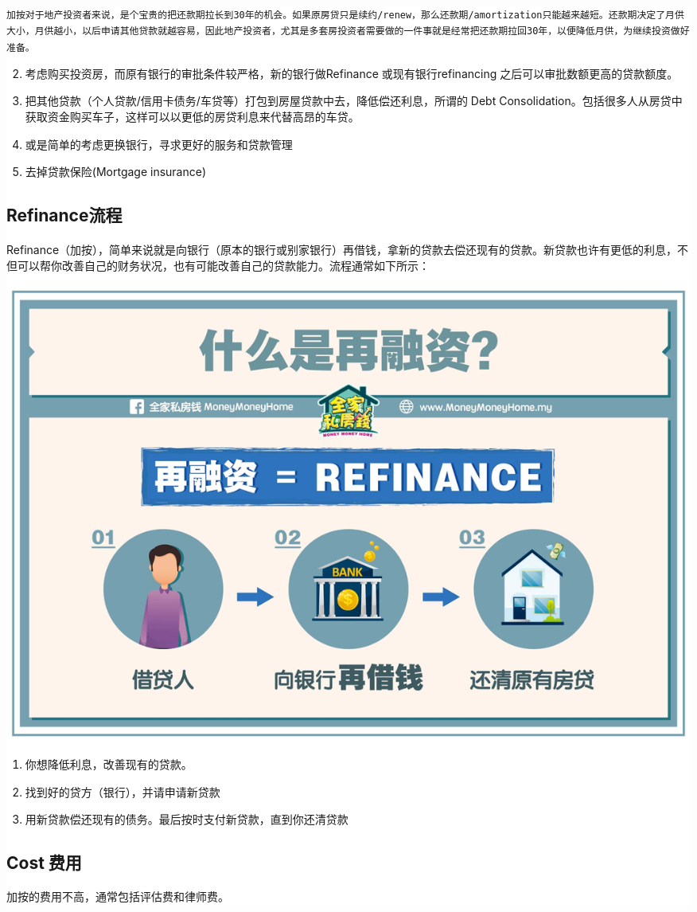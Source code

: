 	加按对于地产投资者来说，是个宝贵的把还款期拉长到30年的机会。如果原房贷只是续约/renew，那么还款期/amortization只能越来越短。还款期决定了月供大小，月供越小，以后申请其他贷款就越容易，因此地产投资者，尤其是多套房投资者需要做的一件事就是经常把还款期拉回30年，以便降低月供，为继续投资做好准备。

2. 考虑购买投资房，而原有银行的审批条件较严格，新的银行做Refinance 或现有银行refinancing 之后可以审批数额更高的贷款额度。

4. 把其他贷款（个人贷款/信用卡债务/车贷等）打包到房屋贷款中去，降低偿还利息，所谓的 Debt Consolidation。包括很多人从房贷中获取资金购买车子，这样可以以更低的房贷利息来代替高昂的车贷。

5. 或是简单的考虑更换银行，寻求更好的服务和贷款管理

1. 去掉贷款保险(Mortgage insurance)

## Refinance流程
Refinance（加按），简单来说就是向银行（原本的银行或别家银行）再借钱，拿新的贷款去偿还现有的贷款。新贷款也许有更低的利息，不但可以帮你改善自己的财务状况，也有可能改善自己的贷款能力。流程通常如下所示：

![](/images/posts/20200321-tax-1.jpg)

1. 你想降低利息，改善现有的贷款。

2. 找到好的贷方（银行），并请申请新贷款

3. 用新贷款偿还现有的债务。最后按时支付新贷款，直到你还清贷款

## Cost 费用
加按的费用不高，通常包括评估费和律师费。
